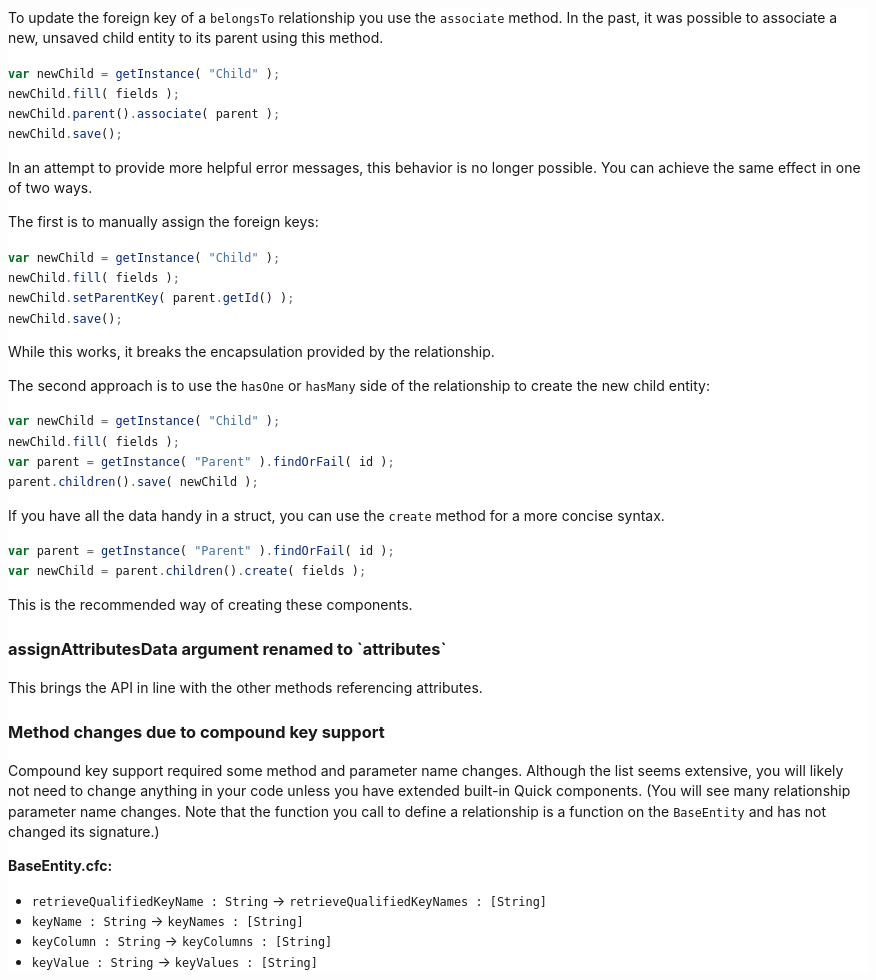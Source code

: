 To update the foreign key of a `belongsTo` relationship you use the `associate` method. In the past, it was possible to associate a new, unsaved child entity to its parent using this method.

```javascript
var newChild = getInstance( "Child" );
newChild.fill( fields );
newChild.parent().associate( parent );
newChild.save();
```

In an attempt to provide more helpful error messages, this behavior is no longer possible. You can achieve the same effect in one of two ways.

The first is to manually assign the foreign keys:

```javascript
var newChild = getInstance( "Child" );
newChild.fill( fields );
newChild.setParentKey( parent.getId() );
newChild.save();
```

While this works, it breaks the encapsulation provided by the relationship.

The second approach is to use the `hasOne` or `hasMany` side of the relationship to create the new child entity:

```javascript
var newChild = getInstance( "Child" );
newChild.fill( fields );
var parent = getInstance( "Parent" ).findOrFail( id );
parent.children().save( newChild );
```

If you have all the data handy in a struct, you can use the `create` method for a more concise syntax.

```javascript
var parent = getInstance( "Parent" ).findOrFail( id );
var newChild = parent.children().create( fields );
```

This is the recommended way of creating these components.

### assignAttributesData argument renamed to \`attributes\`

This brings the API in line with the other methods referencing attributes.

### Method changes due to compound key support

Compound key support required some method and parameter name changes. Although the list seems extensive, you will likely not need to change anything in your code unless you have extended built-in Quick components. \(You will see many relationship parameter name changes. Note that the function you call to define a relationship is a function on the `BaseEntity` and has not changed its signature.\)

**BaseEntity.cfc:**

* `retrieveQualifiedKeyName : String` -&gt; `retrieveQualifiedKeyNames : [String]`
* `keyName : String` -&gt; `keyNames : [String]`
* `keyColumn : String` -&gt; `keyColumns : [String]`
* `keyValue : String` -&gt; `keyValues : [String]`
